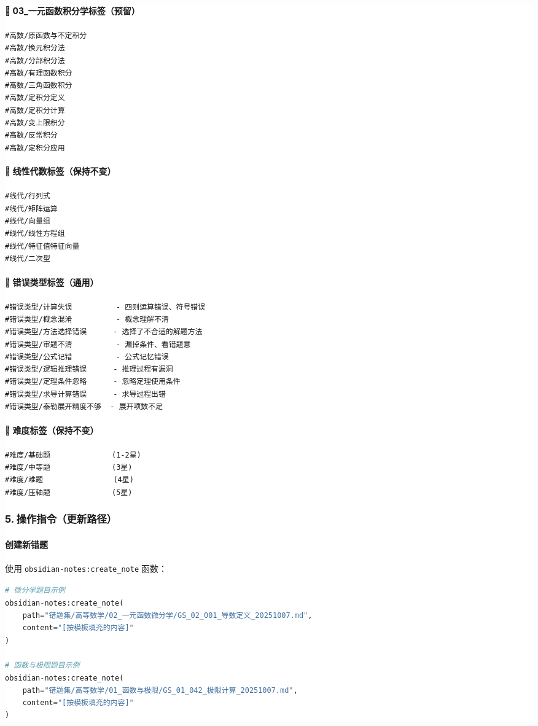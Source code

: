 #### 🔹 03_一元函数积分学标签（预留）
```
#高数/原函数与不定积分
#高数/换元积分法
#高数/分部积分法
#高数/有理函数积分
#高数/三角函数积分
#高数/定积分定义
#高数/定积分计算
#高数/变上限积分
#高数/反常积分
#高数/定积分应用
```

#### 🔹 线性代数标签（保持不变）
```
#线代/行列式
#线代/矩阵运算
#线代/向量组
#线代/线性方程组
#线代/特征值特征向量
#线代/二次型
```

#### 🔹 错误类型标签（通用）
```
#错误类型/计算失误          - 四则运算错误、符号错误
#错误类型/概念混淆          - 概念理解不清
#错误类型/方法选择错误      - 选择了不合适的解题方法
#错误类型/审题不清          - 漏掉条件、看错题意
#错误类型/公式记错          - 公式记忆错误
#错误类型/逻辑推理错误      - 推理过程有漏洞
#错误类型/定理条件忽略      - 忽略定理使用条件
#错误类型/求导计算错误      - 求导过程出错
#错误类型/泰勒展开精度不够  - 展开项数不足
```

#### 🔹 难度标签（保持不变）
```
#难度/基础题              (1-2星)
#难度/中等题              (3星)
#难度/难题                (4星)
#难度/压轴题              (5星)
```

### 5. 操作指令（更新路径）

#### 创建新错题
使用 `obsidian-notes:create_note` 函数：
```python
# 微分学题目示例
obsidian-notes:create_note(
    path="错题集/高等数学/02_一元函数微分学/GS_02_001_导数定义_20251007.md",
    content="[按模板填充的内容]"
)

# 函数与极限题目示例
obsidian-notes:create_note(
    path="错题集/高等数学/01_函数与极限/GS_01_042_极限计算_20251007.md",
    content="[按模板填充的内容]"
)
```
